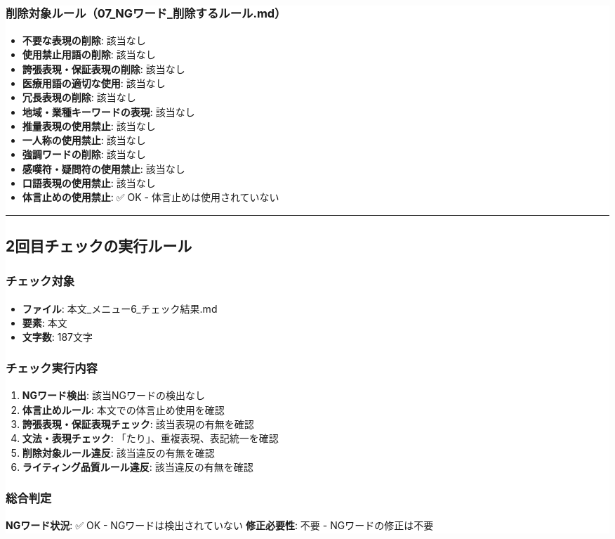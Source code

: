 ### 削除対象ルール（07_NGワード_削除するルール.md）
- **不要な表現の削除**: 該当なし
- **使用禁止用語の削除**: 該当なし
- **誇張表現・保証表現の削除**: 該当なし
- **医療用語の適切な使用**: 該当なし
- **冗長表現の削除**: 該当なし
- **地域・業種キーワードの表現**: 該当なし
- **推量表現の使用禁止**: 該当なし
- **一人称の使用禁止**: 該当なし
- **強調ワードの削除**: 該当なし
- **感嘆符・疑問符の使用禁止**: 該当なし
- **口語表現の使用禁止**: 該当なし
- **体言止めの使用禁止**: ✅ OK - 体言止めは使用されていない

---

## 2回目チェックの実行ルール

### チェック対象
- **ファイル**: 本文_メニュー6_チェック結果.md
- **要素**: 本文
- **文字数**: 187文字

### チェック実行内容
1. **NGワード検出**: 該当NGワードの検出なし
2. **体言止めルール**: 本文での体言止め使用を確認
3. **誇張表現・保証表現チェック**: 該当表現の有無を確認
4. **文法・表現チェック**: 「たり」、重複表現、表記統一を確認
5. **削除対象ルール違反**: 該当違反の有無を確認
6. **ライティング品質ルール違反**: 該当違反の有無を確認

### 総合判定
**NGワード状況**: ✅ OK - NGワードは検出されていない
**修正必要性**: 不要 - NGワードの修正は不要

